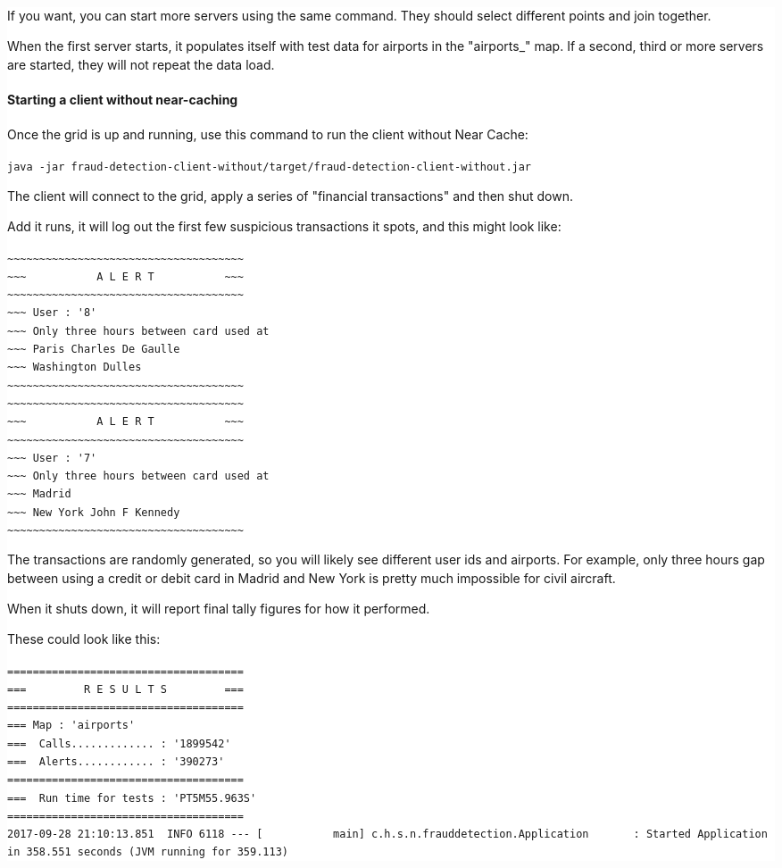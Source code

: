 If you want, you can start more servers using the same command. They should select different points and join together.

When the first server starts, it populates itself with test data for airports in the "airports_" map. If a second, third or more servers are started, they will not repeat the data load.

#### Starting a client without near-caching

Once the grid is up and running, use this command to run the client without Near Cache:

```
java -jar fraud-detection-client-without/target/fraud-detection-client-without.jar
```

The client will connect to the grid, apply a series of "financial transactions" and then
shut down.

Add it runs, it will log out the first few suspicious transactions it spots, and this might
look like:

```
~~~~~~~~~~~~~~~~~~~~~~~~~~~~~~~~~~~~~ 
~~~           A L E R T           ~~~ 
~~~~~~~~~~~~~~~~~~~~~~~~~~~~~~~~~~~~~ 
~~~ User : '8'
~~~ Only three hours between card used at
~~~ Paris Charles De Gaulle
~~~ Washington Dulles
~~~~~~~~~~~~~~~~~~~~~~~~~~~~~~~~~~~~~ 
~~~~~~~~~~~~~~~~~~~~~~~~~~~~~~~~~~~~~ 
~~~           A L E R T           ~~~ 
~~~~~~~~~~~~~~~~~~~~~~~~~~~~~~~~~~~~~ 
~~~ User : '7'
~~~ Only three hours between card used at
~~~ Madrid
~~~ New York John F Kennedy
~~~~~~~~~~~~~~~~~~~~~~~~~~~~~~~~~~~~~ 
```

The transactions are randomly generated, so you will likely see different user ids and airports.
For example, only three hours gap between using a credit or debit card in Madrid and New York
is pretty much impossible for civil aircraft.

When it shuts down, it will report final tally figures for how it performed.

These could look like this:

```
===================================== 
===         R E S U L T S         === 
===================================== 
=== Map : 'airports'
===  Calls............. : '1899542'
===  Alerts............ : '390273'
===================================== 
===  Run time for tests : 'PT5M55.963S'
===================================== 
2017-09-28 21:10:13.851  INFO 6118 --- [           main] c.h.s.n.frauddetection.Application       : Started Application in 358.551 seconds (JVM running for 359.113)
```
